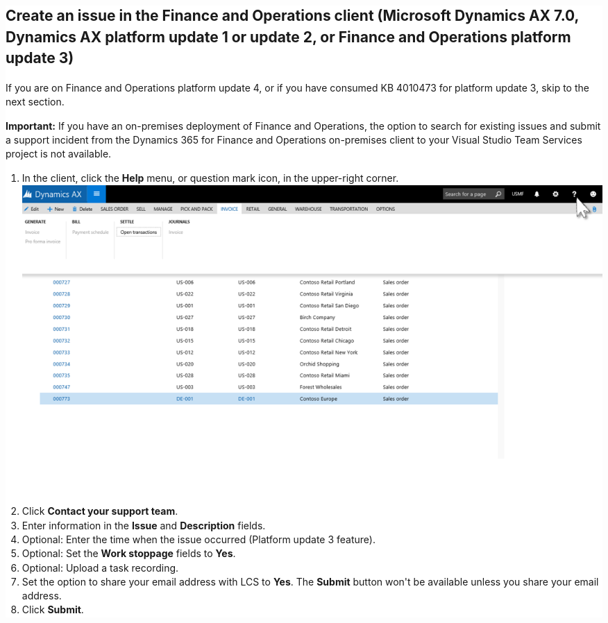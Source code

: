 ## Create an issue in the Finance and Operations client (Microsoft Dynamics AX 7.0, Dynamics AX platform update 1 or update 2, or Finance and Operations platform update 3)
If you are on Finance and Operations platform update 4, or if you have consumed KB 4010473 for platform update 3, skip to the next section.

**Important:** If you have an on-premises deployment of Finance and Operations, the option to search for existing issues and submit a support incident from the Dynamics 365 for Finance and Operations on-premises client to your Visual Studio Team Services project is not available.

1.  In the client, click the **Help** menu, or question mark icon, in the upper-right corner. [![AX7-help-Contact\_Your\_Support](./media/ax7-help-contact_your_support1.png)](./media/ax7-help-contact_your_support1.png)
2.  Click **Contact your support team**.
3.  Enter information in the **Issue** and **Description** fields.
4.  Optional: Enter the time when the issue occurred (Platform update 3 feature).
5.  Optional: Set the **Work stoppage** fields to **Yes**.
6.  Optional: Upload a task recording.
7.  Set the option to share your email address with LCS to **Yes**. The **Submit** button won't be available unless you share your email address.
8.  Click **Submit**. 
